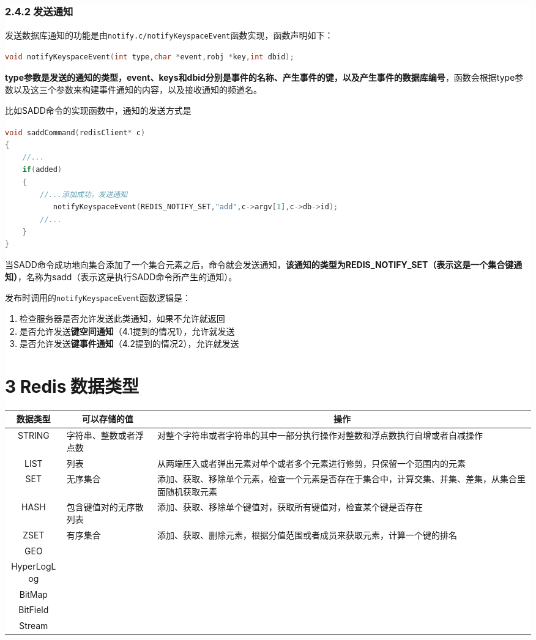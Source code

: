 ### 2.4.2 发送通知

发送数据库通知的功能是由`notify.c/notifyKeyspaceEvent`函数实现，函数声明如下：

```C
void notifyKeyspaceEvent(int type,char *event,robj *key,int dbid);
```

**type参数是发送的通知的类型，event、keys和dbid分别是事件的名称、产生事件的键，以及产生事件的数据库编号**，函数会根据type参数以及这三个参数来构建事件通知的内容，以及接收通知的频道名。

比如SADD命令的实现函数中，通知的发送方式是

```C
void saddCommand(redisClient* c)
{
    //...
    if(added)
    {
        //...添加成功，发送通知
           notifyKeyspaceEvent(REDIS_NOTIFY_SET,"add",c->argv[1],c->db->id);
        //...
    }
}
```

当SADD命令成功地向集合添加了一个集合元素之后，命令就会发送通知，**该通知的类型为REDIS_NOTIFY_SET（表示这是一个集合键通知）**，名称为sadd（表示这是执行SADD命令所产生的通知）。

发布时调用的`notifyKeyspaceEvent`函数逻辑是：

1. 检查服务器是否允许发送此类通知，如果不允许就返回
2. 是否允许发送**键空间通知**（4.1提到的情况1），允许就发送
3. 是否允许发送**键事件通知**（4.2提到的情况2），允许就发送 

# 3 Redis 数据类型

| 数据类型        | 可以存储的值      | 操作                                                 |
|:-----------:| ----------- | -------------------------------------------------- |
| STRING      | 字符串、整数或者浮点数 | 对整个字符串或者字符串的其中一部分执行操作对整数和浮点数执行自增或者自减操作             |
| LIST        | 列表          | 从两端压入或者弹出元素对单个或者多个元素进行修剪，只保留一个范围内的元素               |
| SET         | 无序集合        | 添加、获取、移除单个元素，检查一个元素是否存在于集合中，计算交集、并集、差集，从集合里面随机获取元素 |
| HASH        | 包含键值对的无序散列表 | 添加、获取、移除单个键值对，获取所有键值对，检查某个键是否存在                    |
| ZSET        | 有序集合        | 添加、获取、删除元素，根据分值范围或者成员来获取元素，计算一个键的排名                |
| GEO         |             |                                                    |
| HyperLogLog |             |                                                    |
| BitMap      |             |                                                    |
| BitField    |             |                                                    |
| Stream      |             |                                                    |
